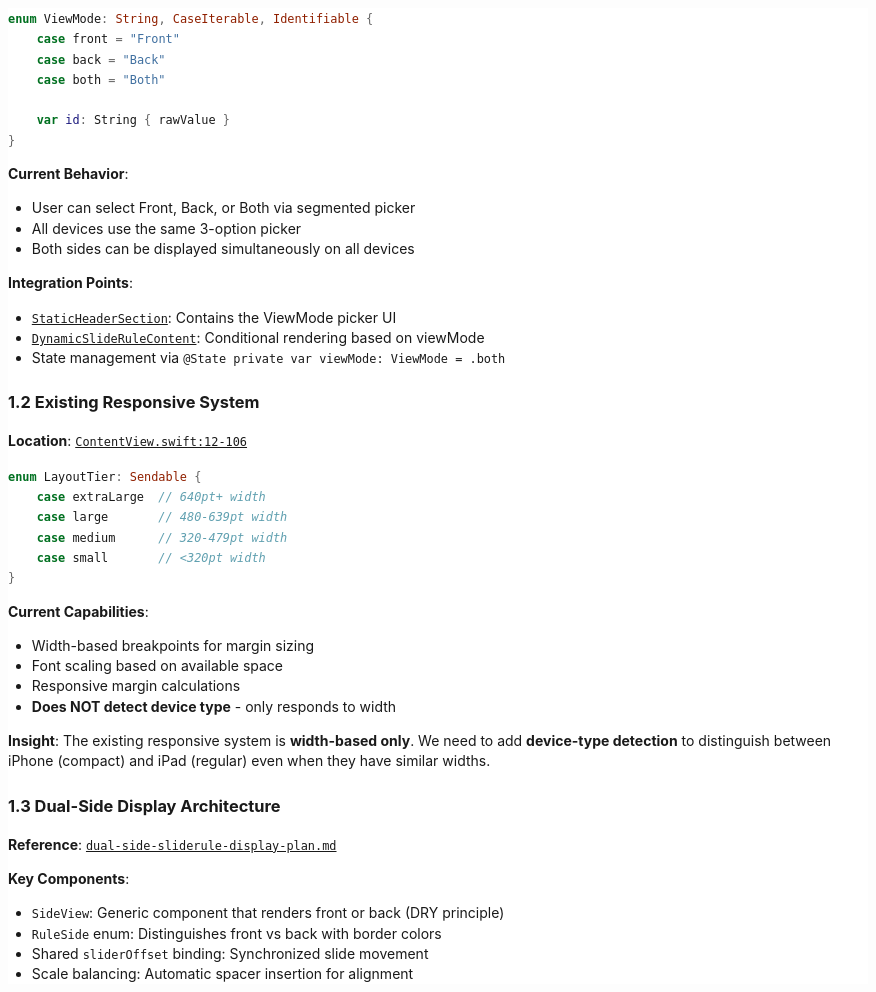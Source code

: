 ```swift
enum ViewMode: String, CaseIterable, Identifiable {
    case front = "Front"
    case back = "Back"
    case both = "Both"
    
    var id: String { rawValue }
}
```

**Current Behavior**:
- User can select Front, Back, or Both via segmented picker
- All devices use the same 3-option picker
- Both sides can be displayed simultaneously on all devices

**Integration Points**:
- [`StaticHeaderSection`](../TheElectricSlide/ContentView.swift:793-845): Contains the ViewMode picker UI
- [`DynamicSlideRuleContent`](../TheElectricSlide/ContentView.swift:849-972): Conditional rendering based on viewMode
- State management via `@State private var viewMode: ViewMode = .both`

### 1.2 Existing Responsive System

**Location**: [`ContentView.swift:12-106`](../TheElectricSlide/ContentView.swift:12-106)

```swift
enum LayoutTier: Sendable {
    case extraLarge  // 640pt+ width
    case large       // 480-639pt width
    case medium      // 320-479pt width
    case small       // <320pt width
}
```

**Current Capabilities**:
- Width-based breakpoints for margin sizing
- Font scaling based on available space
- Responsive margin calculations
- **Does NOT detect device type** - only responds to width

**Insight**: The existing responsive system is **width-based only**. We need to add **device-type detection** to distinguish between iPhone (compact) and iPad (regular) even when they have similar widths.

### 1.3 Dual-Side Display Architecture

**Reference**: [`dual-side-sliderule-display-plan.md`](../swift-docs/dual-side-sliderule-display-plan.md)

**Key Components**:
- `SideView`: Generic component that renders front or back (DRY principle)
- `RuleSide` enum: Distinguishes front vs back with border colors
- Shared `sliderOffset` binding: Synchronized slide movement
- Scale balancing: Automatic spacer insertion for alignment

